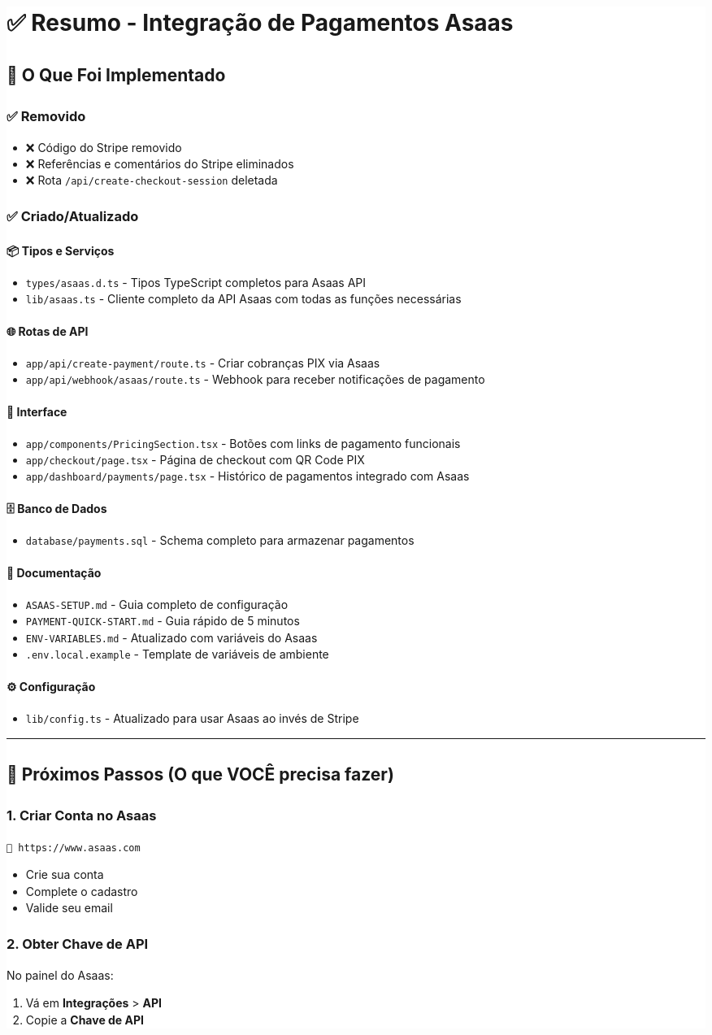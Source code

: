 # ✅ Resumo - Integração de Pagamentos Asaas

## 🎯 O Que Foi Implementado

### ✅ Removido
- ❌ Código do Stripe removido
- ❌ Referências e comentários do Stripe eliminados
- ❌ Rota `/api/create-checkout-session` deletada

### ✅ Criado/Atualizado

#### 📦 Tipos e Serviços
- `types/asaas.d.ts` - Tipos TypeScript completos para Asaas API
- `lib/asaas.ts` - Cliente completo da API Asaas com todas as funções necessárias

#### 🌐 Rotas de API
- `app/api/create-payment/route.ts` - Criar cobranças PIX via Asaas
- `app/api/webhook/asaas/route.ts` - Webhook para receber notificações de pagamento

#### 🎨 Interface
- `app/components/PricingSection.tsx` - Botões com links de pagamento funcionais
- `app/checkout/page.tsx` - Página de checkout com QR Code PIX
- `app/dashboard/payments/page.tsx` - Histórico de pagamentos integrado com Asaas

#### 🗄️ Banco de Dados
- `database/payments.sql` - Schema completo para armazenar pagamentos

#### 📖 Documentação
- `ASAAS-SETUP.md` - Guia completo de configuração
- `PAYMENT-QUICK-START.md` - Guia rápido de 5 minutos
- `ENV-VARIABLES.md` - Atualizado com variáveis do Asaas
- `.env.local.example` - Template de variáveis de ambiente

#### ⚙️ Configuração
- `lib/config.ts` - Atualizado para usar Asaas ao invés de Stripe

---

## 🚀 Próximos Passos (O que VOCÊ precisa fazer)

### 1. Criar Conta no Asaas
```
🔗 https://www.asaas.com
```
- Crie sua conta
- Complete o cadastro
- Valide seu email

### 2. Obter Chave de API
No painel do Asaas:
1. Vá em **Integrações** > **API**
2. Copie a **Chave de API**
